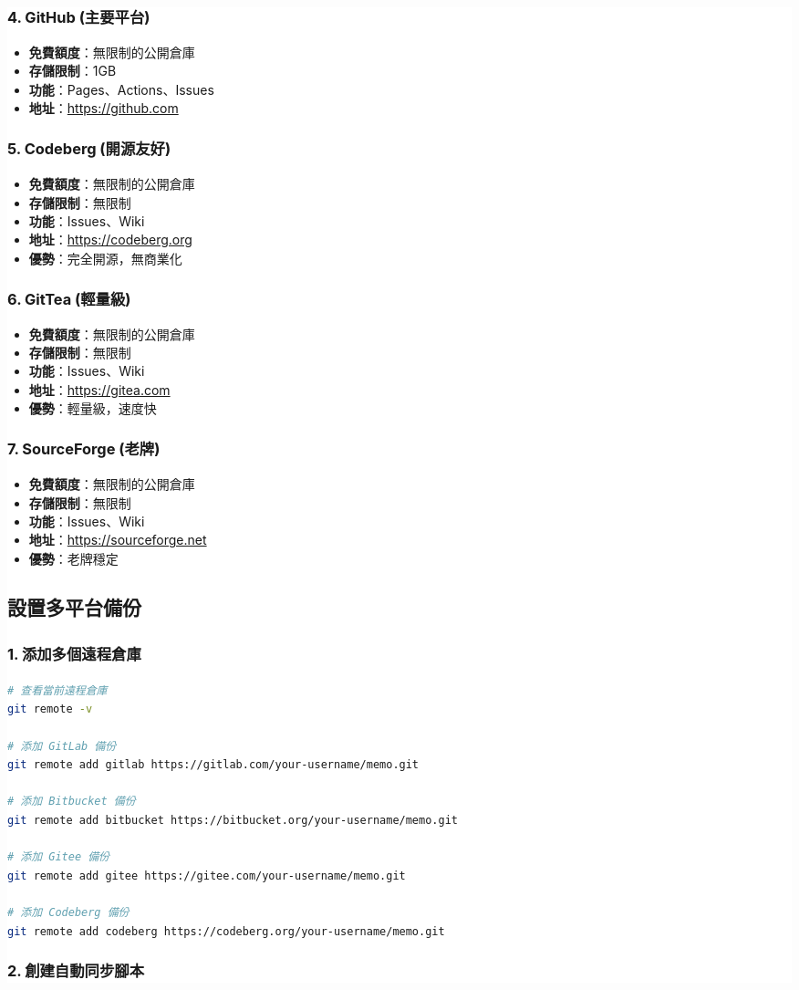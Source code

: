 ### 4. **GitHub** (主要平台)
- **免費額度**：無限制的公開倉庫
- **存儲限制**：1GB
- **功能**：Pages、Actions、Issues
- **地址**：https://github.com

### 5. **Codeberg** (開源友好)
- **免費額度**：無限制的公開倉庫
- **存儲限制**：無限制
- **功能**：Issues、Wiki
- **地址**：https://codeberg.org
- **優勢**：完全開源，無商業化

### 6. **GitTea** (輕量級)
- **免費額度**：無限制的公開倉庫
- **存儲限制**：無限制
- **功能**：Issues、Wiki
- **地址**：https://gitea.com
- **優勢**：輕量級，速度快

### 7. **SourceForge** (老牌)
- **免費額度**：無限制的公開倉庫
- **存儲限制**：無限制
- **功能**：Issues、Wiki
- **地址**：https://sourceforge.net
- **優勢**：老牌穩定

## 設置多平台備份

### 1. 添加多個遠程倉庫

```bash
# 查看當前遠程倉庫
git remote -v

# 添加 GitLab 備份
git remote add gitlab https://gitlab.com/your-username/memo.git

# 添加 Bitbucket 備份
git remote add bitbucket https://bitbucket.org/your-username/memo.git

# 添加 Gitee 備份
git remote add gitee https://gitee.com/your-username/memo.git

# 添加 Codeberg 備份
git remote add codeberg https://codeberg.org/your-username/memo.git
```

### 2. 創建自動同步腳本
